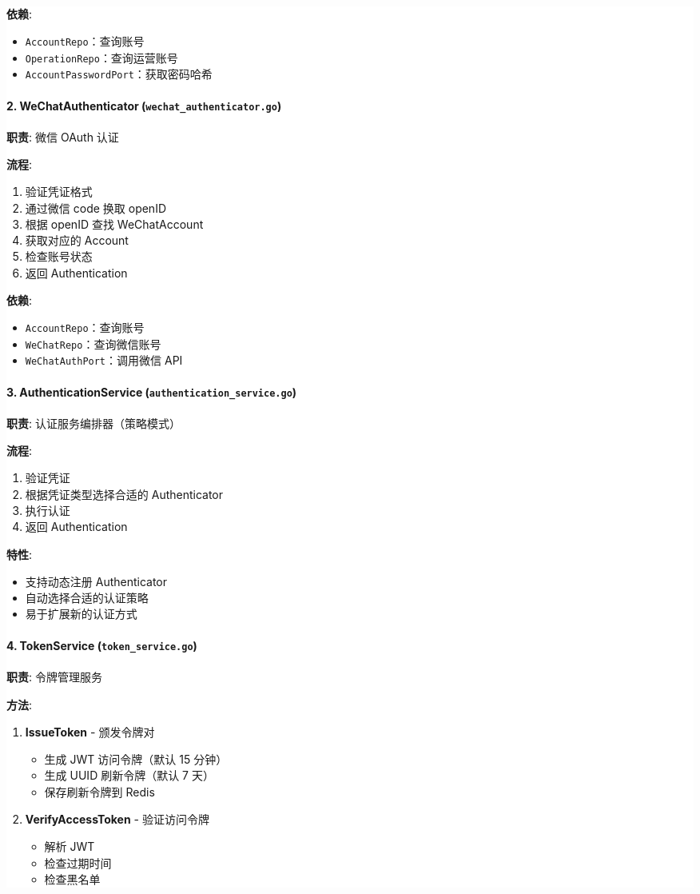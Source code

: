 **依赖**:

- `AccountRepo`：查询账号
- `OperationRepo`：查询运营账号
- `AccountPasswordPort`：获取密码哈希

#### 2. WeChatAuthenticator (`wechat_authenticator.go`)

**职责**: 微信 OAuth 认证

**流程**:

1. 验证凭证格式
2. 通过微信 code 换取 openID
3. 根据 openID 查找 WeChatAccount
4. 获取对应的 Account
5. 检查账号状态
6. 返回 Authentication

**依赖**:

- `AccountRepo`：查询账号
- `WeChatRepo`：查询微信账号
- `WeChatAuthPort`：调用微信 API

#### 3. AuthenticationService (`authentication_service.go`)

**职责**: 认证服务编排器（策略模式）

**流程**:

1. 验证凭证
2. 根据凭证类型选择合适的 Authenticator
3. 执行认证
4. 返回 Authentication

**特性**:

- 支持动态注册 Authenticator
- 自动选择合适的认证策略
- 易于扩展新的认证方式

#### 4. TokenService (`token_service.go`)

**职责**: 令牌管理服务

**方法**:

1. **IssueToken** - 颁发令牌对
   - 生成 JWT 访问令牌（默认 15 分钟）
   - 生成 UUID 刷新令牌（默认 7 天）
   - 保存刷新令牌到 Redis

2. **VerifyAccessToken** - 验证访问令牌
   - 解析 JWT
   - 检查过期时间
   - 检查黑名单
